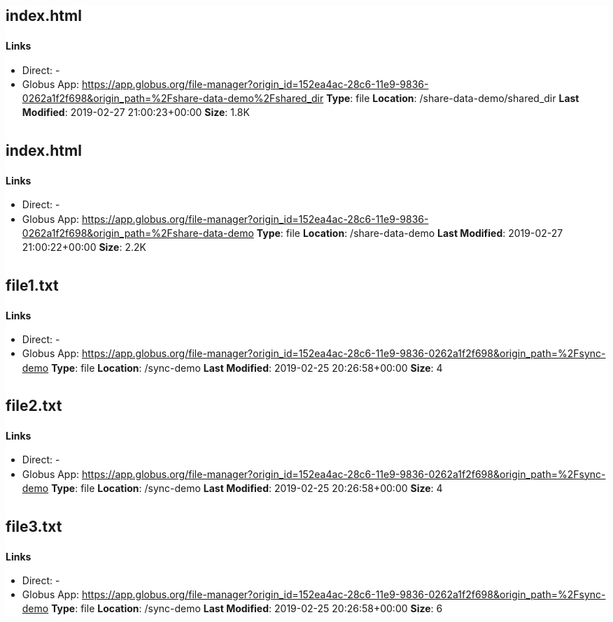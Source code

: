 ## index.html
**Links**
* Direct: -
* Globus App: https://app.globus.org/file-manager?origin_id=152ea4ac-28c6-11e9-9836-0262a1f2f698&origin_path=%2Fshare-data-demo%2Fshared_dir
**Type**: file
**Location**: /share-data-demo/shared_dir
**Last Modified**: 2019-02-27 21:00:23+00:00
**Size**: 1.8K

## index.html
**Links**
* Direct: -
* Globus App: https://app.globus.org/file-manager?origin_id=152ea4ac-28c6-11e9-9836-0262a1f2f698&origin_path=%2Fshare-data-demo
**Type**: file
**Location**: /share-data-demo
**Last Modified**: 2019-02-27 21:00:22+00:00
**Size**: 2.2K

## file1.txt
**Links**
* Direct: -
* Globus App: https://app.globus.org/file-manager?origin_id=152ea4ac-28c6-11e9-9836-0262a1f2f698&origin_path=%2Fsync-demo
**Type**: file
**Location**: /sync-demo
**Last Modified**: 2019-02-25 20:26:58+00:00
**Size**: 4

## file2.txt
**Links**
* Direct: -
* Globus App: https://app.globus.org/file-manager?origin_id=152ea4ac-28c6-11e9-9836-0262a1f2f698&origin_path=%2Fsync-demo
**Type**: file
**Location**: /sync-demo
**Last Modified**: 2019-02-25 20:26:58+00:00
**Size**: 4

## file3.txt
**Links**
* Direct: -
* Globus App: https://app.globus.org/file-manager?origin_id=152ea4ac-28c6-11e9-9836-0262a1f2f698&origin_path=%2Fsync-demo
**Type**: file
**Location**: /sync-demo
**Last Modified**: 2019-02-25 20:26:58+00:00
**Size**: 6
